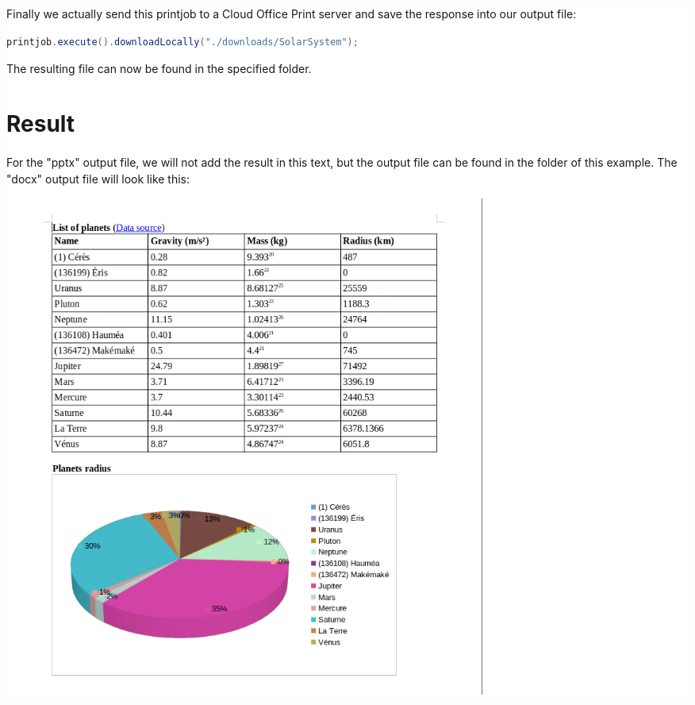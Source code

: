 Finally we actually send this printjob to a Cloud Office Print server and save the response into our output file:
```java
printjob.execute().downloadLocally("./downloads/SolarSystem");
```
The resulting file can now be found in the specified folder.

# Result
For the "pptx" output file, we will not add the result in this text, but the output file can be found in the folder of this example. The "docx" output file will look like this:

<img src="https://raw.githubusercontent.com/United-Codes/cloudofficeprint-java/main/cloudofficeprint/src/main/java/com/cloudofficeprint/Examples/SolarSystem/imgs/docx_result.png" width="600" />
